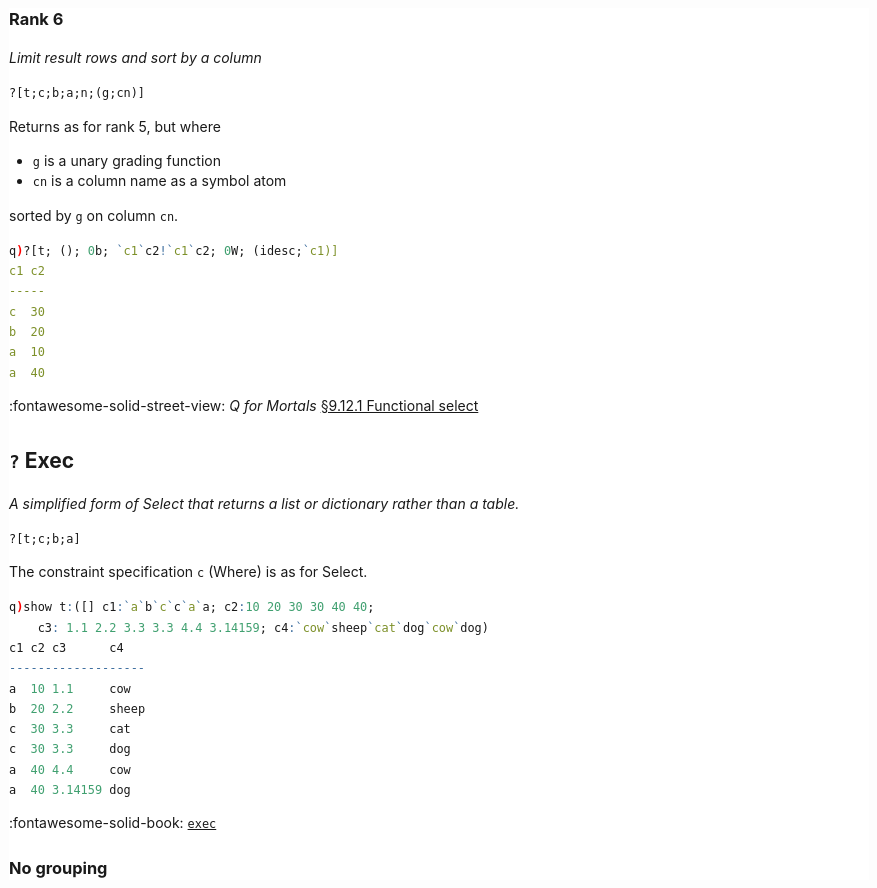 
### Rank 6

_Limit result rows and sort by a column_

```syntax
?[t;c;b;a;n;(g;cn)]
```

Returns as for rank 5, but where

-   `g` is a unary grading function
-   `cn` is a column name as a symbol atom

sorted by `g` on column `cn`.

```q
q)?[t; (); 0b; `c1`c2!`c1`c2; 0W; (idesc;`c1)]
c1 c2
-----
c  30
b  20
a  10
a  40
```

:fontawesome-solid-street-view:
_Q for Mortals_
[§9.12.1 Functional select](https://code.kx.com/q4m3/9_Queries_q-sql/#9121-functional-select)


## `?` Exec

_A simplified form of Select that returns a list or dictionary rather than a table._

```syntax
?[t;c;b;a]
```

The constraint specification `c` (Where) is as for Select.

```q
q)show t:([] c1:`a`b`c`c`a`a; c2:10 20 30 30 40 40; 
    c3: 1.1 2.2 3.3 3.3 4.4 3.14159; c4:`cow`sheep`cat`dog`cow`dog)
c1 c2 c3      c4
-------------------
a  10 1.1     cow
b  20 2.2     sheep
c  30 3.3     cat
c  30 3.3     dog
a  40 4.4     cow
a  40 3.14159 dog
```

:fontawesome-solid-book:
[`exec`](../ref/exec.md)


### No grouping
